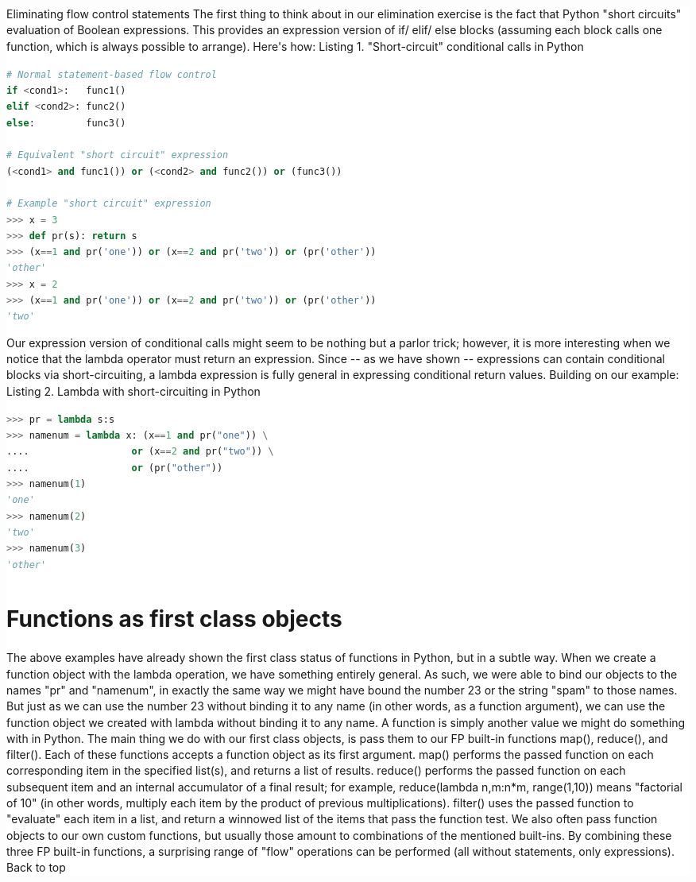 Eliminating flow control statements
The first thing to think about in our elimination exercise is the fact that Python "short circuits" evaluation of Boolean expressions. This provides an expression version of if/ elif/ else blocks (assuming each block calls one function, which is always possible to arrange). Here's how:
Listing 1. "Short-circuit" conditional calls in Python
``` python
# Normal statement-based flow control
if <cond1>:   func1()
elif <cond2>: func2()
else:         func3()

# Equivalent "short circuit" expression
(<cond1> and func1()) or (<cond2> and func2()) or (func3())

# Example "short circuit" expression
>>> x = 3
>>> def pr(s): return s
>>> (x==1 and pr('one')) or (x==2 and pr('two')) or (pr('other'))
'other'
>>> x = 2
>>> (x==1 and pr('one')) or (x==2 and pr('two')) or (pr('other'))
'two'
```

Our expression version of conditional calls might seem to be nothing but a parlor trick; however, it is more interesting when we notice that the lambda operator must return an expression. Since -- as we have shown -- expressions can contain conditional blocks via short-circuiting, a lambda expression is fully general in expressing conditional return values. Building on our example:
Listing 2. Lambda with short-circuiting in Python
``` python
>>> pr = lambda s:s
>>> namenum = lambda x: (x==1 and pr("one")) \
....                  or (x==2 and pr("two")) \
....                  or (pr("other"))
>>> namenum(1)
'one'
>>> namenum(2)
'two'
>>> namenum(3)
'other'
```

# Functions as first class objects
The above examples have already shown the first class status of functions in Python, but in a subtle way. When we create a function object with the lambda operation, we have something entirely general. As such, we were able to bind our objects to the names "pr" and "namenum", in exactly the same way we might have bound the number 23 or the string "spam" to those names. But just as we can use the number 23 without binding it to any name (in other words, as a function argument), we can use the function object we created with lambda without binding it to any name. A function is simply another value we might do something with in Python.
The main thing we do with our first class objects, is pass them to our FP built-in functions map(), reduce(), and filter(). Each of these functions accepts a function object as its first argument.
map() performs the passed function on each corresponding item in the specified list(s), and returns a list of results.
reduce() performs the passed function on each subsequent item and an internal accumulator of a final result; for example, reduce(lambda n,m:n*m, range(1,10)) means "factorial of 10" (in other words, multiply each item by the product of previous multiplications).
filter() uses the passed function to "evaluate" each item in a list, and return a winnowed list of the items that pass the function test.
We also often pass function objects to our own custom functions, but usually those amount to combinations of the mentioned built-ins.
By combining these three FP built-in functions, a surprising range of "flow" operations can be performed (all without statements, only expressions).
Back to top